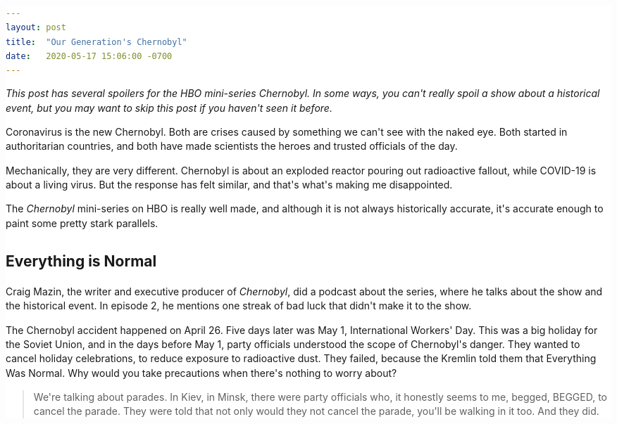 ```yaml
---
layout: post
title:  "Our Generation's Chernobyl"
date:   2020-05-17 15:06:00 -0700
---
```


*This post has several spoilers for the HBO mini-series Chernobyl.
In some ways, you can't really spoil a show about a historical event, but you may
want to skip this post if you haven't seen it before.*

Coronavirus is the new Chernobyl.
Both
are crises caused by something we can't see with the naked eye.
Both started
in authoritarian countries, and both have made scientists the heroes and
trusted officials of the day.

Mechanically, they are very different. Chernobyl is about an exploded
reactor pouring out radioactive fallout, while COVID-19
is about a living virus. But
the response has felt similar, and that's what's making me disappointed.

The *Chernobyl* mini-series on HBO is really well made, and although it
is not always historically accurate, it's accurate enough to paint some
pretty stark parallels.


Everything is Normal
----------------------------------------------------------------------------

Craig Mazin, the writer and executive producer of *Chernobyl*, did a podcast
about the series, where he talks about the show and the historical event.
In episode 2, he mentions one
streak of bad luck that didn't make it to the show.

The Chernobyl accident happened on April 26. Five days later was May 1,
International Workers' Day. This was a big holiday for the Soviet Union, and
in the days before May 1, party officials understood the scope of Chernobyl's
danger. They
wanted to cancel holiday celebrations, to reduce exposure to radioactive dust.
They failed, because the Kremlin told them that Everything Was Normal. Why
would you take precautions when there's nothing to worry about?

<p class="centered">
<iframe width="560" height="315" src="https://www.youtube.com/embed/faQs2_hjNZk?start=1332" frameborder="0" allow="accelerometer; autoplay; encrypted-media; gyroscope; picture-in-picture" allowfullscreen></iframe>
</p>

> We're talking about parades. In Kiev, in Minsk, there were party officials
> who, it honestly seems to me, begged, BEGGED, to cancel the parade. They were told that
> not only would they not cancel the parade, you'll be walking in it too. And
> they did.
